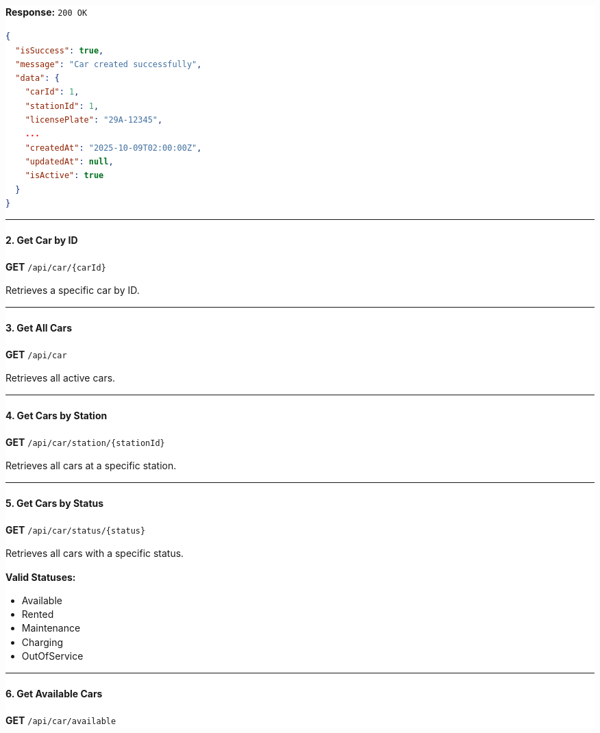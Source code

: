 **Response:** `200 OK`
```json
{
  "isSuccess": true,
  "message": "Car created successfully",
  "data": {
    "carId": 1,
    "stationId": 1,
    "licensePlate": "29A-12345",
    ...
    "createdAt": "2025-10-09T02:00:00Z",
    "updatedAt": null,
    "isActive": true
  }
}
```

---

#### 2. Get Car by ID
**GET** `/api/car/{carId}`

Retrieves a specific car by ID.

---

#### 3. Get All Cars
**GET** `/api/car`

Retrieves all active cars.

---

#### 4. Get Cars by Station
**GET** `/api/car/station/{stationId}`

Retrieves all cars at a specific station.

---

#### 5. Get Cars by Status
**GET** `/api/car/status/{status}`

Retrieves all cars with a specific status.

**Valid Statuses:**
- Available
- Rented
- Maintenance
- Charging
- OutOfService

---

#### 6. Get Available Cars
**GET** `/api/car/available`
